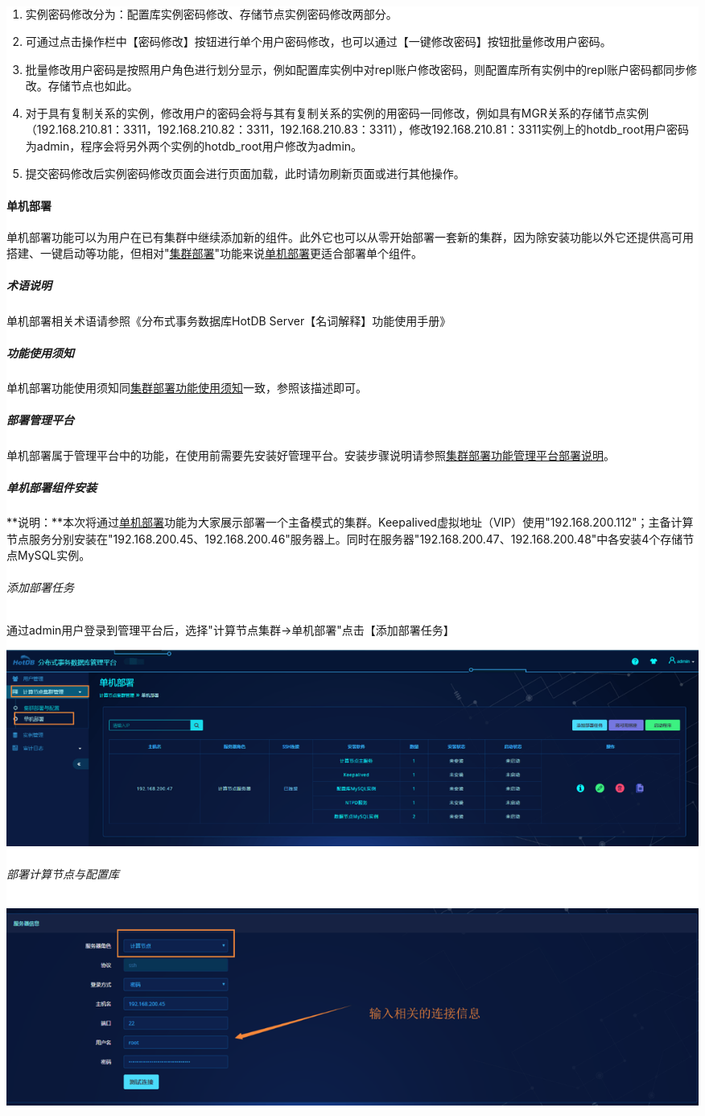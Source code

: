 1. 实例密码修改分为：配置库实例密码修改、存储节点实例密码修改两部分。

2. 可通过点击操作栏中【密码修改】按钮进行单个用户密码修改，也可以通过【一键修改密码】按钮批量修改用户密码。

3. 批量修改用户密码是按照用户角色进行划分显示，例如配置库实例中对repl账户修改密码，则配置库所有实例中的repl账户密码都同步修改。存储节点也如此。

4. 对于具有复制关系的实例，修改用户的密码会将与其有复制关系的实例的用密码一同修改，例如具有MGR关系的存储节点实例（192.168.210.81：3311，192.168.210.82：3311，192.168.210.83：3311），修改192.168.210.81：3311实例上的hotdb_root用户密码为admin，程序会将另外两个实例的hotdb_root用户修改为admin。

5. 提交密码修改后实例密码修改页面会进行页面加载，此时请勿刷新页面或进行其他操作。

#### 单机部署

单机部署功能可以为用户在已有集群中继续添加新的组件。此外它也可以从零开始部署一套新的集群，因为除安装功能以外它还提供高可用搭建、一键启动等功能，但相对"[集群部署](#集群部署功能说明)"功能来说[单机部署](#单机部署)更适合部署单个组件。

##### 术语说明

单机部署相关术语请参照《分布式事务数据库HotDB Server【名词解释】功能使用手册》

##### 功能使用须知

单机部署功能使用须知同[集群部署功能使用须知](#功能使用须知)一致，参照该描述即可。

##### 部署管理平台

单机部署属于管理平台中的功能，在使用前需要先安装好管理平台。安装步骤说明请参照[集群部署功能管理平台部署说明](#部署管理平台)。

##### 单机部署组件安装

**说明：**本次将通过[单机部署](#单机部署)功能为大家展示部署一个主备模式的集群。Keepalived虚拟地址（VIP）使用"192.168.200.112"；主备计算节点服务分别安装在"192.168.200.45、192.168.200.46"服务器上。同时在服务器"192.168.200.47、192.168.200.48"中各安装4个存储节点MySQL实例。

###### 添加部署任务

通过admin用户登录到管理平台后，选择"计算节点集群->单机部署"点击【添加部署任务】

![](assets/install-and-deploy/image39.png)

###### 部署计算节点与配置库

![](assets/install-and-deploy/image40.png)
